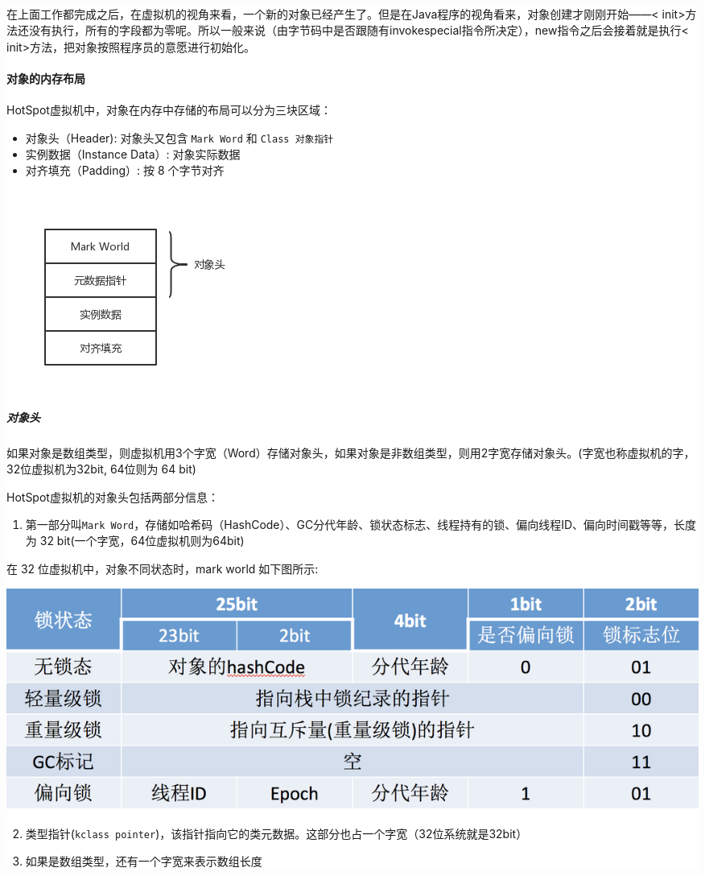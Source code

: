 在上面工作都完成之后，在虚拟机的视角来看，一个新的对象已经产生了。但是在Java程序的视角看来，对象创建才刚刚开始——< init>方法还没有执行，所有的字段都为零呢。所以一般来说（由字节码中是否跟随有invokespecial指令所决定），new指令之后会接着就是执行< init>方法，把对象按照程序员的意愿进行初始化。

#### 对象的内存布局

HotSpot虚拟机中，对象在内存中存储的布局可以分为三块区域：
- 对象头（Header): 对象头又包含 `Mark Word` 和 `Class 对象指针`
- 实例数据（Instance Data）: 对象实际数据
- 对齐填充（Padding）: 按 8 个字节对齐

![](/images/jvm/object-in-heap.png)

##### 对象头

如果对象是数组类型，则虚拟机用3个字宽（Word）存储对象头，如果对象是非数组类型，则用2字宽存储对象头。(字宽也称虚拟机的字，32位虚拟机为32bit, 64位则为 64 bit)

HotSpot虚拟机的对象头包括两部分信息：

1. 第一部分叫`Mark Word`，存储如哈希码（HashCode）、GC分代年龄、锁状态标志、线程持有的锁、偏向线程ID、偏向时间戳等等，长度为 32 bit(一个字宽，64位虚拟机则为64bit)

在 32 位虚拟机中，对象不同状态时，mark world 如下图所示:

![](/images/jvm/ObjectHead.png)

2. 类型指针(`kclass pointer`)，该指针指向它的类元数据。这部分也占一个字宽（32位系统就是32bit）

3. 如果是数组类型，还有一个字宽来表示数组长度
